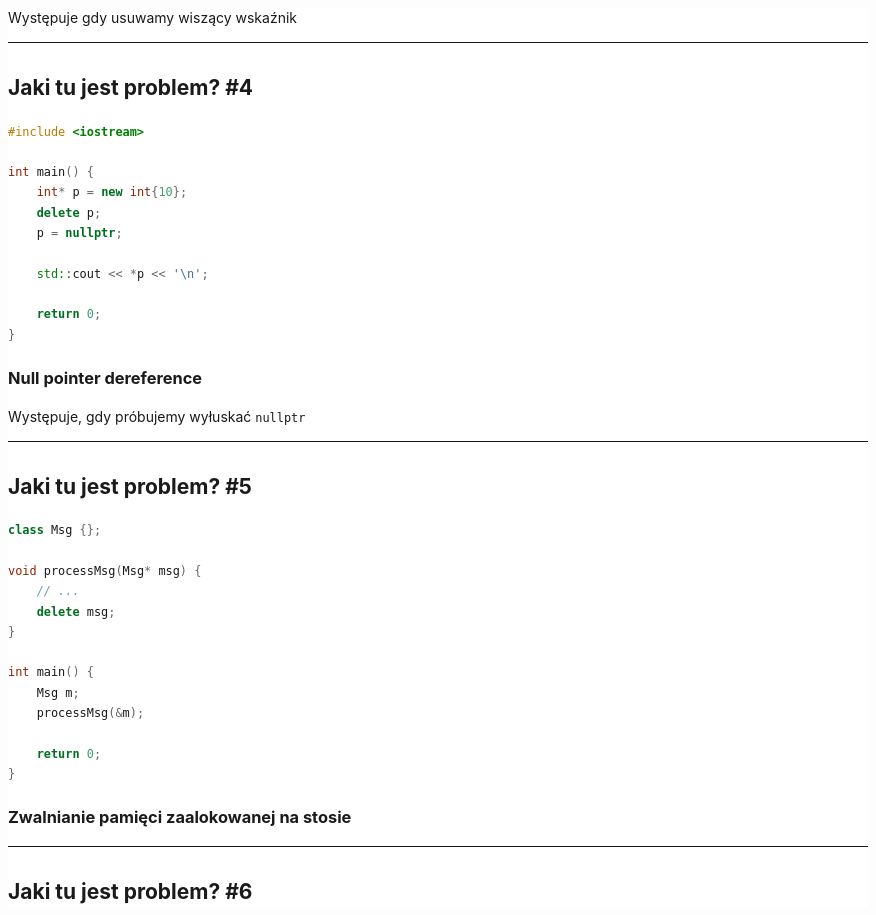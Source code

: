 
Występuje gdy usuwamy wiszący wskaźnik


___

## Jaki tu jest problem? #4

```cpp
#include <iostream>

int main() {
    int* p = new int{10};
    delete p;
    p = nullptr;

    std::cout << *p << '\n';

    return 0;
}
```

### Null pointer dereference


Występuje, gdy próbujemy wyłuskać `nullptr`


___

## Jaki tu jest problem? #5

```cpp
class Msg {};

void processMsg(Msg* msg) {
    // ...
    delete msg;
}

int main() {
    Msg m;
    processMsg(&m);

    return 0;
}
```

### Zwalnianie pamięci zaalokowanej na stosie


___

## Jaki tu jest problem? #6
